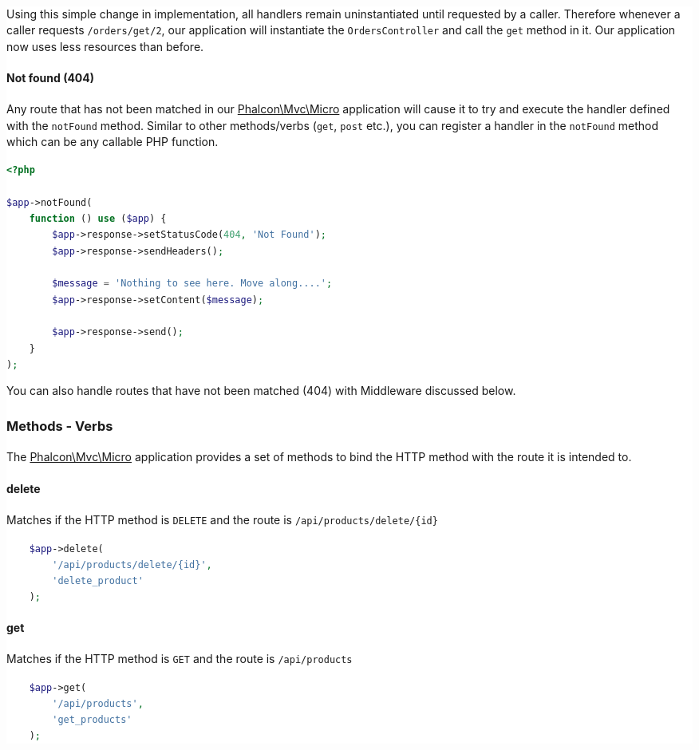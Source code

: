 Using this simple change in implementation, all handlers remain uninstantiated until requested by a caller. Therefore whenever a caller requests `/orders/get/2`, our application will instantiate the `OrdersController` and call the `get` method in it. Our application now uses less resources than before.

#### Not found (404)

Any route that has not been matched in our [Phalcon\Mvc\Micro](api/Phalcon_Mvc_Micro) application will cause it to try and execute the handler defined with the `notFound` method. Similar to other methods/verbs (`get`, `post` etc.), you can register a handler in the `notFound` method which can be any callable PHP function.

```php
<?php

$app->notFound(
    function () use ($app) {
        $app->response->setStatusCode(404, 'Not Found');
        $app->response->sendHeaders();

        $message = 'Nothing to see here. Move along....';
        $app->response->setContent($message);

        $app->response->send();
    }
);
```

You can also handle routes that have not been matched (404) with Middleware discussed below.

### Methods - Verbs

The [Phalcon\Mvc\Micro](api/Phalcon_Mvc_Micro) application provides a set of methods to bind the HTTP method with the route it is intended to.

#### delete

Matches if the HTTP method is `DELETE` and the route is `/api/products/delete/{id}`

```php
    $app->delete(
        '/api/products/delete/{id}',
        'delete_product'
    );
```

#### get

Matches if the HTTP method is `GET` and the route is `/api/products`

```php
    $app->get(
        '/api/products',
        'get_products'
    );
```
